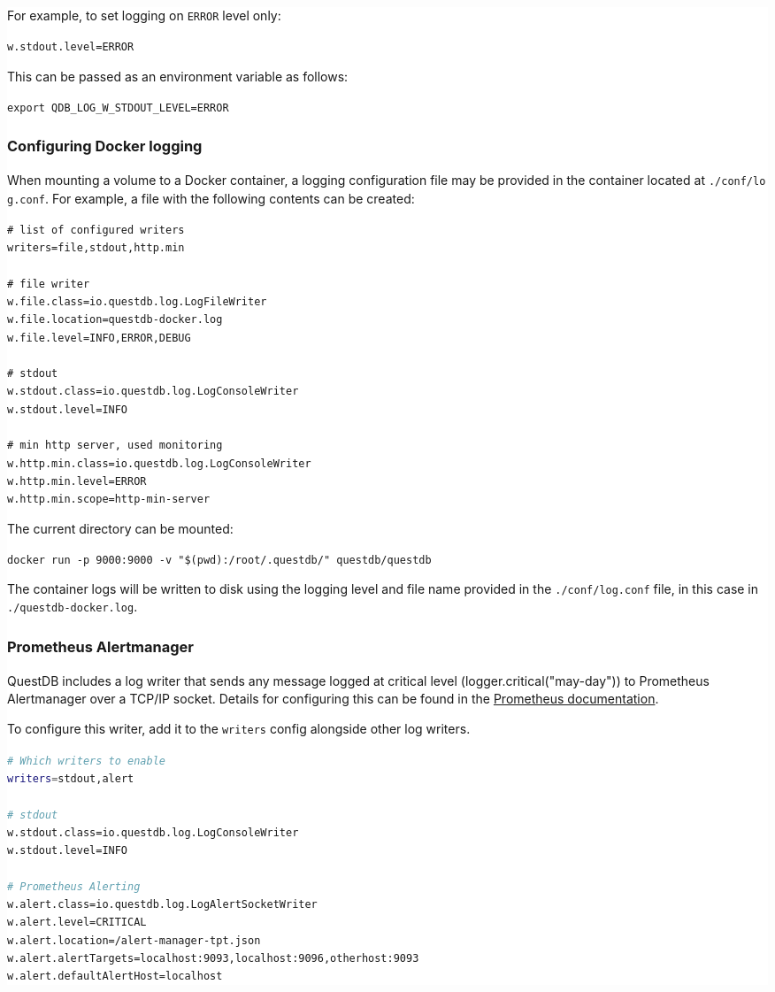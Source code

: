 For example, to set logging on `ERROR` level only:

```shell title="Setting log level to ERROR in log-stdout.conf"
w.stdout.level=ERROR
```

This can be passed as an environment variable as follows:

```shell title="Setting log level to ERROR via environment variable"
export QDB_LOG_W_STDOUT_LEVEL=ERROR
```

### Configuring Docker logging

When mounting a volume to a Docker container, a logging configuration file may
be provided in the container located at `./conf/log.conf`. For example, a file
with the following contents can be created:

```shell title="./conf/log.conf"
# list of configured writers
writers=file,stdout,http.min

# file writer
w.file.class=io.questdb.log.LogFileWriter
w.file.location=questdb-docker.log
w.file.level=INFO,ERROR,DEBUG

# stdout
w.stdout.class=io.questdb.log.LogConsoleWriter
w.stdout.level=INFO

# min http server, used monitoring
w.http.min.class=io.questdb.log.LogConsoleWriter
w.http.min.level=ERROR
w.http.min.scope=http-min-server
```

The current directory can be mounted:

```shell title="Mount the current directory to a QuestDB container"
docker run -p 9000:9000 -v "$(pwd):/root/.questdb/" questdb/questdb
```

The container logs will be written to disk using the logging level and file name
provided in the `./conf/log.conf` file, in this case in `./questdb-docker.log`.

### Prometheus Alertmanager

QuestDB includes a log writer that sends any message logged at critical level
(logger.critical("may-day")) to Prometheus Alertmanager over a TCP/IP socket.
Details for configuring this can be found in the
[Prometheus documentation](/docs/third-party-tools/prometheus/).

To configure this writer, add it to the `writers` config alongside other log
writers.

```bash title="log.conf"
# Which writers to enable
writers=stdout,alert

# stdout
w.stdout.class=io.questdb.log.LogConsoleWriter
w.stdout.level=INFO

# Prometheus Alerting
w.alert.class=io.questdb.log.LogAlertSocketWriter
w.alert.level=CRITICAL
w.alert.location=/alert-manager-tpt.json
w.alert.alertTargets=localhost:9093,localhost:9096,otherhost:9093
w.alert.defaultAlertHost=localhost
```